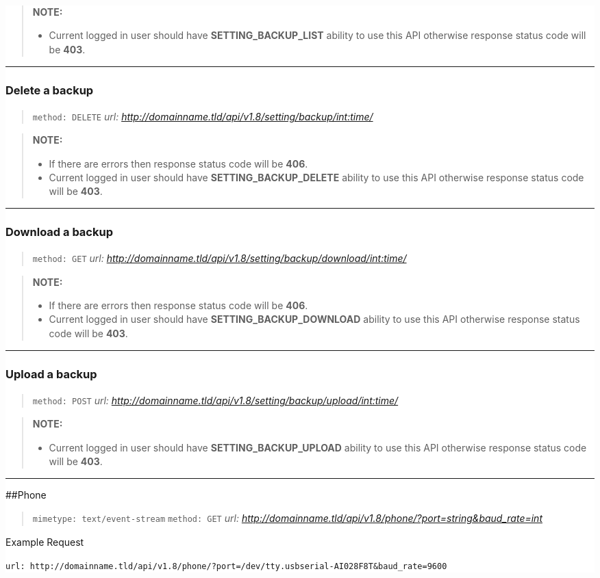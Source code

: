 > **NOTE:**
> 
> - Current logged in user should have **SETTING_BACKUP_LIST**  ability to use this API otherwise response status code will be **403**.

-------

### Delete a backup
> ```method: DELETE```
*url: http://domainname.tld/api/v1.8/setting/backup/int:time/*


> **NOTE:**
> 
> - If there are errors then response status code will be **406**.
> - Current logged in user should have **SETTING_BACKUP_DELETE**  ability to use this API otherwise response status code will be **403**.

-------

### Download a backup
> ```method: GET```
*url: http://domainname.tld/api/v1.8/setting/backup/download/int:time/*


> **NOTE:**
> 
> - If there are errors then response status code will be **406**.
> - Current logged in user should have **SETTING_BACKUP_DOWNLOAD**  ability to use this API otherwise response status code will be **403**.

-------

### Upload a backup
> ```method: POST```
*url: http://domainname.tld/api/v1.8/setting/backup/upload/int:time/*


> **NOTE:**
> 
> - Current logged in user should have **SETTING_BACKUP_UPLOAD**  ability to use this API otherwise response status code will be **403**.

-------

##Phone

> ```mimetype: text/event-stream```
> ```method: GET```
*url: http://domainname.tld/api/v1.8/phone/?port=string&baud_rate=int*

Example Request
```
url: http://domainname.tld/api/v1.8/phone/?port=/dev/tty.usbserial-AI028F8T&baud_rate=9600
```
